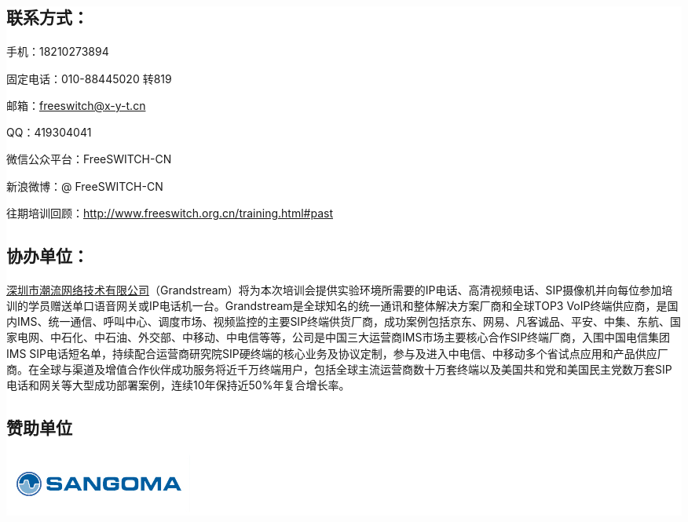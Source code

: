 ## 联系方式：

手机：18210273894

固定电话：010-88445020 转819 

邮箱：freeswitch@x-y-t.cn  

QQ：419304041 

微信公众平台：FreeSWITCH-CN

新浪微博：@ FreeSWITCH-CN

往期培训回顾：<http://www.freeswitch.org.cn/training.html#past>

## 协办单位：

<a href="http://www.grandstream.cn/About.aspx?TypeId=15">深圳市潮流网络技术有限公司</a>（Grandstream）将为本次培训会提供实验环境所需要的IP电话、高清视频电话、SIP摄像机并向每位参加培训的学员赠送单口语音网关或IP电话机一台。Grandstream是全球知名的统一通讯和整体解决方案厂商和全球TOP3 VoIP终端供应商，是国内IMS、统一通信、呼叫中心、调度市场、视频监控的主要SIP终端供货厂商，成功案例包括京东、网易、凡客诚品、平安、中集、东航、国家电网、中石化、中石油、外交部、中移动、中电信等等，公司是中国三大运营商IMS市场主要核心合作SIP终端厂商，入围中国电信集团IMS SIP电话短名单，持续配合运营商研究院SIP硬终端的核心业务及协议定制，参与及进入中电信、中移动多个省试点应用和产品供应厂商。在全球与渠道及增值合作伙伴成功服务将近千万终端用户，包括全球主流运营商数十万套终端以及美国共和党和美国民主党数万套SIP电话和网关等大型成功部署案例，连续10年保持近50%年复合增长率。


## 赞助单位

<a href="http://www.hiastar.com/"><img src="/images/sangoma.png" /></a>


